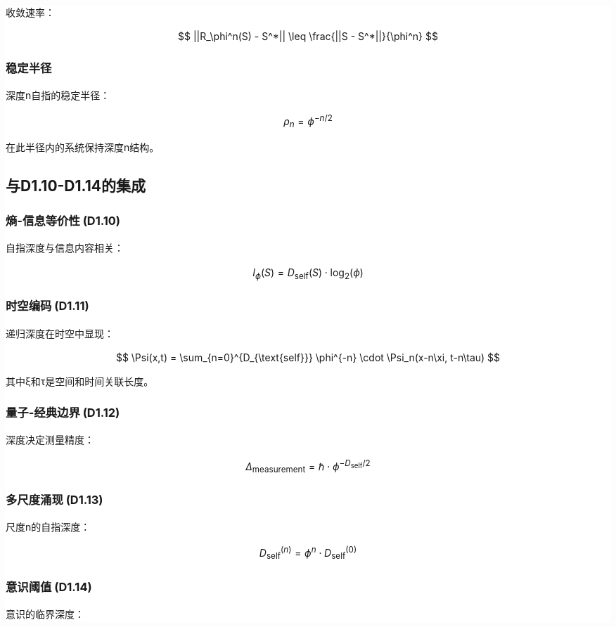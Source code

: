 收敛速率：

$$
||R_\phi^n(S) - S^*|| \leq \frac{||S - S^*||}{\phi^n}
$$

### 稳定半径

深度n自指的稳定半径：

$$
\rho_n = \phi^{-n/2}
$$

在此半径内的系统保持深度n结构。

## 与D1.10-D1.14的集成

### 熵-信息等价性 (D1.10)

自指深度与信息内容相关：

$$
I_\phi(S) = D_{\text{self}}(S) \cdot \log_2(\phi)
$$

### 时空编码 (D1.11)

递归深度在时空中显现：

$$
\Psi(x,t) = \sum_{n=0}^{D_{\text{self}}} \phi^{-n} \cdot \Psi_n(x-n\xi, t-n\tau)
$$

其中ξ和τ是空间和时间关联长度。

### 量子-经典边界 (D1.12)

深度决定测量精度：

$$
\Delta_{\text{measurement}} = \hbar \cdot \phi^{-D_{\text{self}}/2}
$$

### 多尺度涌现 (D1.13)

尺度n的自指深度：

$$
D_{\text{self}}^{(n)} = \phi^n \cdot D_{\text{self}}^{(0)}
$$

### 意识阈值 (D1.14)

意识的临界深度：
